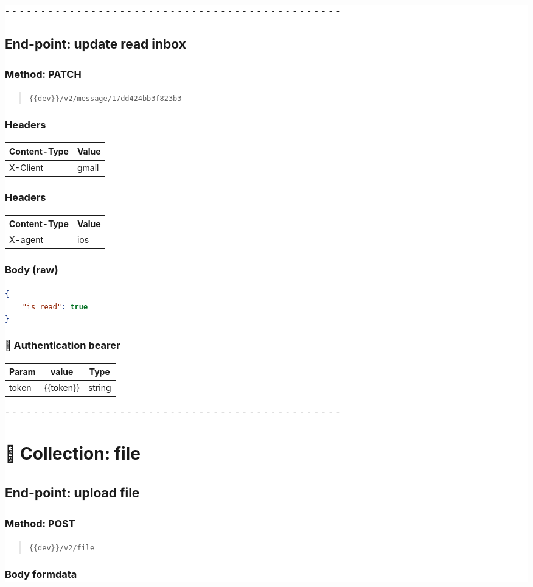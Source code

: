 ⁃ ⁃ ⁃ ⁃ ⁃ ⁃ ⁃ ⁃ ⁃ ⁃ ⁃ ⁃ ⁃ ⁃ ⁃ ⁃ ⁃ ⁃ ⁃ ⁃ ⁃ ⁃ ⁃ ⁃ ⁃ ⁃ ⁃ ⁃ ⁃ ⁃ ⁃ ⁃ ⁃ ⁃ ⁃ ⁃ ⁃ ⁃ ⁃ ⁃ ⁃ ⁃ ⁃ ⁃ ⁃ ⁃ ⁃

## End-point: update read inbox
### Method: PATCH
>```
>{{dev}}/v2/message/17dd424bb3f823b3
>```
### Headers

|Content-Type|Value|
|---|---|
|X-Client|gmail|


### Headers

|Content-Type|Value|
|---|---|
|X-agent|ios|


### Body (**raw**)

```json
{
    "is_read": true
}
```

### 🔑 Authentication bearer

|Param|value|Type|
|---|---|---|
|token|{{token}}|string|



⁃ ⁃ ⁃ ⁃ ⁃ ⁃ ⁃ ⁃ ⁃ ⁃ ⁃ ⁃ ⁃ ⁃ ⁃ ⁃ ⁃ ⁃ ⁃ ⁃ ⁃ ⁃ ⁃ ⁃ ⁃ ⁃ ⁃ ⁃ ⁃ ⁃ ⁃ ⁃ ⁃ ⁃ ⁃ ⁃ ⁃ ⁃ ⁃ ⁃ ⁃ ⁃ ⁃ ⁃ ⁃ ⁃ ⁃
# 📁 Collection: file


## End-point: upload file
### Method: POST
>```
>{{dev}}/v2/file
>```
### Body formdata
